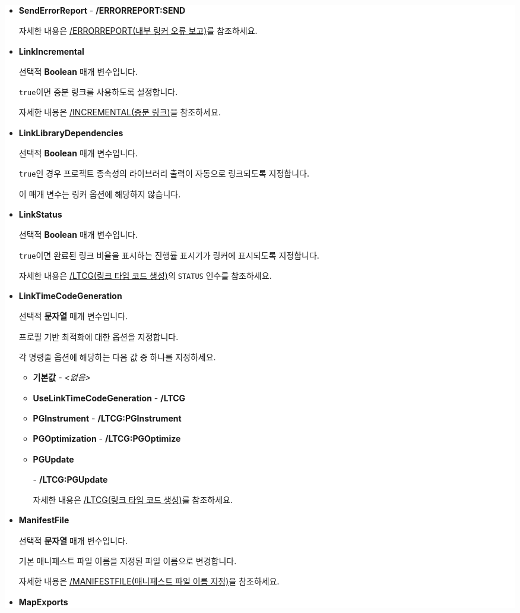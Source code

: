   - **SendErrorReport** -  **/ERRORREPORT:SEND**  
  
    자세한 내용은 [/ERRORREPORT(내부 링커 오류 보고)](https://msdn.microsoft.com/library/f5fab595-a2f1-4eb0-ab5c-1c0fbd3d8c28)를 참조하세요.  
  
- **LinkIncremental**  
  
   선택적 **Boolean** 매개 변수입니다.  
  
   `true`이면 증분 링크를 사용하도록 설정합니다.  
  
   자세한 내용은 [/INCREMENTAL(증분 링크)](https://msdn.microsoft.com/library/135656ff-94fa-4ad4-a613-22e1a2a5d16b)을 참조하세요.  
  
- **LinkLibraryDependencies**  
  
   선택적 **Boolean** 매개 변수입니다.  
  
   `true`인 경우 프로젝트 종속성의 라이브러리 출력이 자동으로 링크되도록 지정합니다.  
  
   이 매개 변수는 링커 옵션에 해당하지 않습니다.  
  
- **LinkStatus**  
  
   선택적 **Boolean** 매개 변수입니다.  
  
   `true`이면 완료된 링크 비율을 표시하는 진행률 표시기가 링커에 표시되도록 지정합니다.  
  
   자세한 내용은 [/LTCG(링크 타임 코드 생성)](https://msdn.microsoft.com/library/788c6f52-fdb8-40c2-90af-4026ea2cf2e2)의 `STATUS` 인수를 참조하세요.  
  
- **LinkTimeCodeGeneration**  
  
   선택적 **문자열** 매개 변수입니다.  
  
   프로필 기반 최적화에 대한 옵션을 지정합니다.  
  
   각 명령줄 옵션에 해당하는 다음 값 중 하나를 지정하세요.  
  
  - **기본값** -  *\<없음>*  
  
  - **UseLinkTimeCodeGeneration** -  **/LTCG**  
  
  - **PGInstrument** -  **/LTCG:PGInstrument**  
  
  - **PGOptimization** -  **/LTCG:PGOptimize**  
  
  - **PGUpdate**  
  
     \- **/LTCG:PGUpdate**  
  
    자세한 내용은 [/LTCG(링크 타임 코드 생성)](https://msdn.microsoft.com/library/788c6f52-fdb8-40c2-90af-4026ea2cf2e2)를 참조하세요.  
  
- **ManifestFile**  
  
   선택적 **문자열** 매개 변수입니다.  
  
   기본 매니페스트 파일 이름을 지정된 파일 이름으로 변경합니다.  
  
   자세한 내용은 [/MANIFESTFILE(매니페스트 파일 이름 지정)](https://msdn.microsoft.com/library/befa5ab2-a9cf-4c9b-969a-e7b4a930f08d)을 참조하세요.  
  
- **MapExports**  
  